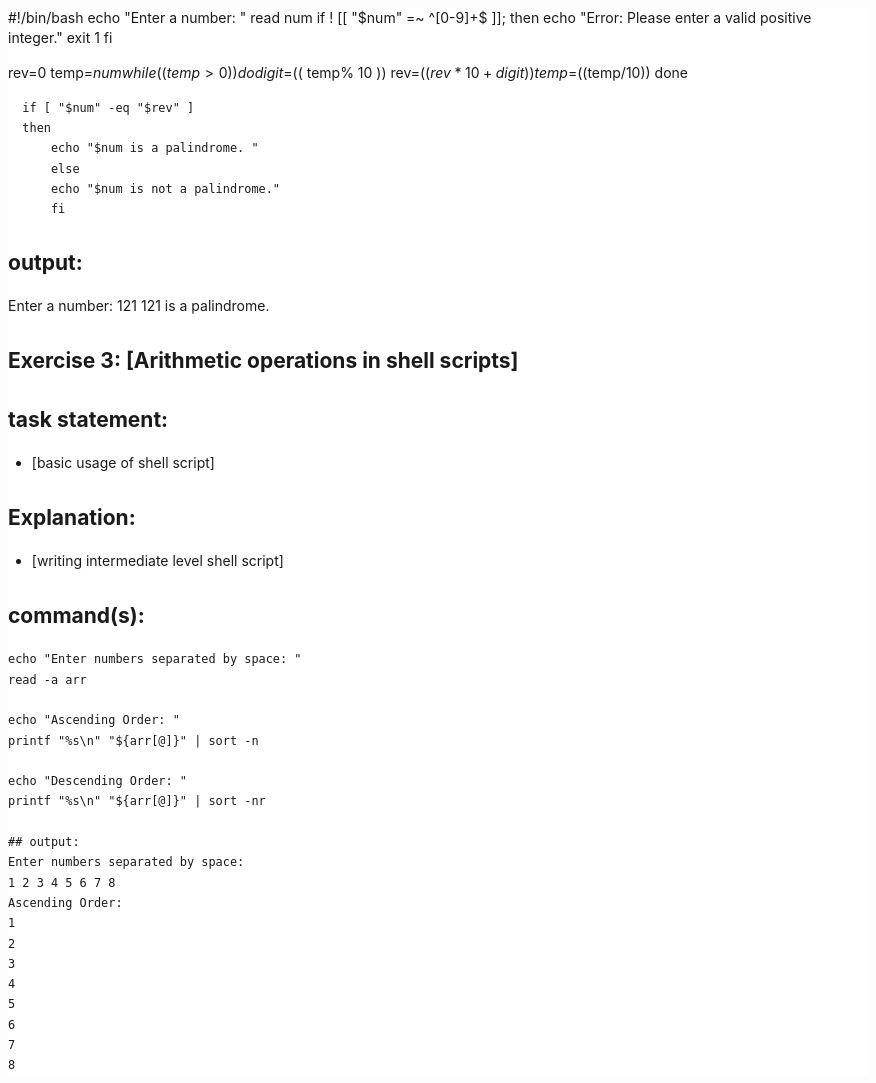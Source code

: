 ```#!/bin/bash
```
#!/bin/bash
echo "Enter a number: "
read num
if ! [[ "$num" =~ ^[0-9]+$ ]]; then
    echo "Error: Please enter a valid positive integer."
    exit 1
fi

rev=0
temp=$num
     while (( temp > 0 ))
     do
       digit=$(( temp% 10 ))
        rev=$((rev * 10 + digit))
         temp=$((temp/10))
      done 

      if [ "$num" -eq "$rev" ]
      then 
          echo "$num is a palindrome. "
          else
          echo "$num is not a palindrome."
          fi 

## output:
Enter a number: 
121
121 is a palindrome. 
## Exercise 3: [Arithmetic operations in shell scripts]

## task statement: 
* [basic usage of shell script]

## Explanation:  
* [writing intermediate level shell script]

## command(s):
```#!/bin/bash
echo "Enter numbers separated by space: "
read -a arr

echo "Ascending Order: "
printf "%s\n" "${arr[@]}" | sort -n

echo "Descending Order: "
printf "%s\n" "${arr[@]}" | sort -nr

## output:
Enter numbers separated by space: 
1 2 3 4 5 6 7 8 
Ascending Order: 
1
2
3
4
5
6
7
8
```
